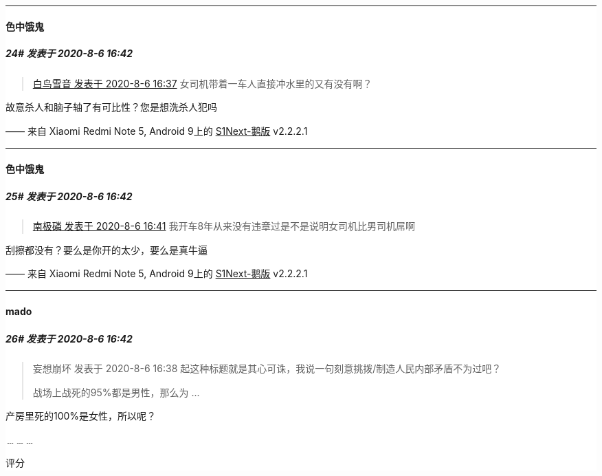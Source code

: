


-----

####  色中饿鬼  
##### 24#       发表于 2020-8-6 16:42



<blockquote><a href="httphttps://bbs.saraba1st.com/2b/forum.php?mod=redirect&amp;goto=findpost&amp;pid=48337997&amp;ptid=1953426" target="_blank">白鸟雪音 发表于 2020-8-6 16:37</a>
女司机带着一车人直接冲水里的又有没有啊？</blockquote>
故意杀人和脑子轴了有可比性？您是想洗杀人犯吗

—— 来自 Xiaomi Redmi Note 5, Android 9上的 [S1Next-鹅版](https://github.com/ykrank/S1-Next/releases) v2.2.2.1







-----

####  色中饿鬼  
##### 25#       发表于 2020-8-6 16:42



<blockquote><a href="httphttps://bbs.saraba1st.com/2b/forum.php?mod=redirect&amp;goto=findpost&amp;pid=48338051&amp;ptid=1953426" target="_blank">南极磷 发表于 2020-8-6 16:41</a>
我开车8年从来没有违章过是不是说明女司机比男司机屌啊</blockquote>
刮擦都没有？要么是你开的太少，要么是真牛逼

—— 来自 Xiaomi Redmi Note 5, Android 9上的 [S1Next-鹅版](https://github.com/ykrank/S1-Next/releases) v2.2.2.1







-----

####  mado  
##### 26#       发表于 2020-8-6 16:42



<blockquote>妄想崩坏 发表于 2020-8-6 16:38
起这种标题就是其心可诛，我说一句刻意挑拨/制造人民内部矛盾不为过吧？


战场上战死的95%都是男性，那么为 ...</blockquote>
产房里死的100%是女性，所以呢？



﹍﹍﹍

评分
